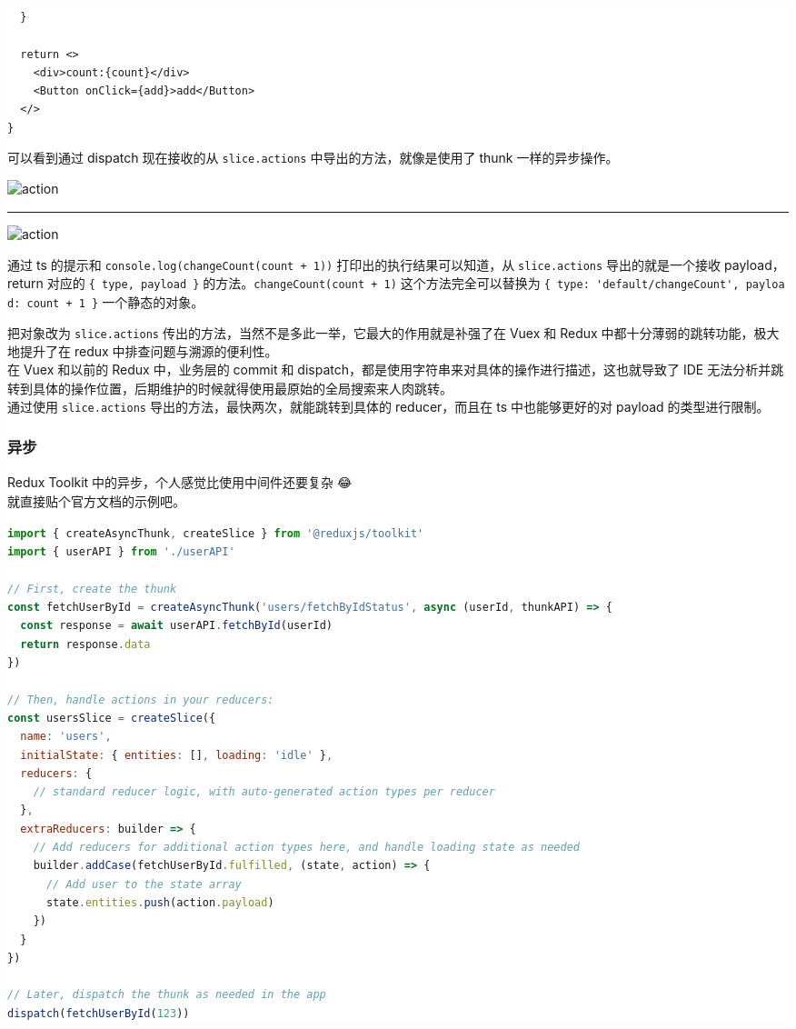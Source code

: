 ```tsx
  }

  return <>
    <div>count:{count}</div>
    <Button onClick={add}>add</Button>
  </>
}
```

可以看到通过 dispatch 现在接收的从 `slice.actions` 中导出的方法，就像是使用了 thunk 一样的异步操作。

![action](https://s1.huangchengtuo.com/img/210716action.png)

---

![action](https://s1.huangchengtuo.com/img/210716actionlog.png)

通过 ts 的提示和 `console.log(changeCount(count + 1))` 打印出的执行结果可以知道，从 `slice.actions` 导出的就是一个接收 payload，return 对应的 `{ type, payload }` 的方法。`changeCount(count + 1)` 这个方法完全可以替换为 `{ type: 'default/changeCount', payload: count + 1 }` 一个静态的对象。

把对象改为 `slice.actions` 传出的方法，当然不是多此一举，它最大的作用就是补强了在 Vuex 和 Redux 中都十分薄弱的跳转功能，极大地提升了在 redux 中排查问题与溯源的便利性。  
在 Vuex 和以前的 Redux 中，业务层的 commit 和 dispatch，都是使用字符串来对具体的操作进行描述，这也就导致了 IDE 无法分析并跳转到具体的操作位置，后期维护的时候就得使用最原始的全局搜索来人肉跳转。  
通过使用 `slice.actions` 导出的方法，最快两次，就能跳转到具体的 reducer，而且在 ts 中也能够更好的对 payload 的类型进行限制。

### 异步

Redux Toolkit 中的异步，个人感觉比使用中间件还要复杂 😂  
就直接贴个官方文档的示例吧。

```js
import { createAsyncThunk, createSlice } from '@reduxjs/toolkit'
import { userAPI } from './userAPI'

// First, create the thunk
const fetchUserById = createAsyncThunk('users/fetchByIdStatus', async (userId, thunkAPI) => {
  const response = await userAPI.fetchById(userId)
  return response.data
})

// Then, handle actions in your reducers:
const usersSlice = createSlice({
  name: 'users',
  initialState: { entities: [], loading: 'idle' },
  reducers: {
    // standard reducer logic, with auto-generated action types per reducer
  },
  extraReducers: builder => {
    // Add reducers for additional action types here, and handle loading state as needed
    builder.addCase(fetchUserById.fulfilled, (state, action) => {
      // Add user to the state array
      state.entities.push(action.payload)
    })
  }
})

// Later, dispatch the thunk as needed in the app
dispatch(fetchUserById(123))
```
